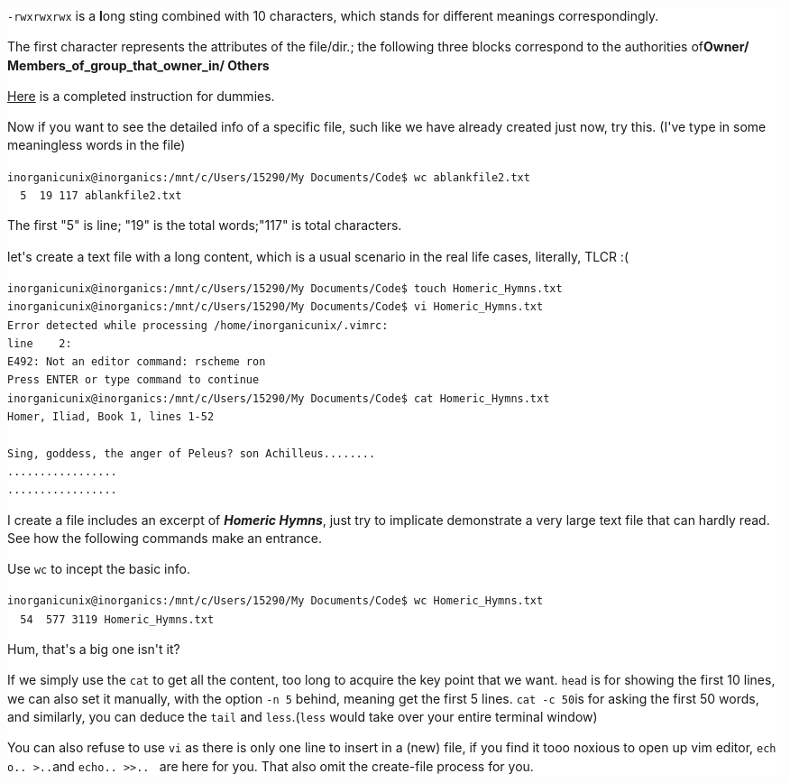 `-rwxrwxrwx` is a **l**ong sting combined with 10 characters, which stands for different meanings correspondingly.

The first character represents the attributes of the file/dir.; the following three blocks correspond to the authorities of**Owner/ Members_of_group_that_owner_in/ Others**

 [Here](https://blog.csdn.net/LEON1741/article/details/82386520/) is a completed instruction for dummies.



Now if you want to see the detailed info of a specific file, such like we have already created just now, try this. (I've type in some meaningless words in the file)

```shell
inorganicunix@inorganics:/mnt/c/Users/15290/My Documents/Code$ wc ablankfile2.txt
  5  19 117 ablankfile2.txt
```

The first "5" is line; "19" is the total words;"117" is total characters.

let's create a text file with a long content, which is a usual scenario in the real life cases, literally, TLCR :(

```shell
inorganicunix@inorganics:/mnt/c/Users/15290/My Documents/Code$ touch Homeric_Hymns.txt
inorganicunix@inorganics:/mnt/c/Users/15290/My Documents/Code$ vi Homeric_Hymns.txt
Error detected while processing /home/inorganicunix/.vimrc:
line    2:
E492: Not an editor command: rscheme ron
Press ENTER or type command to continue
inorganicunix@inorganics:/mnt/c/Users/15290/My Documents/Code$ cat Homeric_Hymns.txt
Homer, Iliad, Book 1, lines 1-52

Sing, goddess, the anger of Peleus? son Achilleus........
.................
.................
```

I create a file includes an excerpt of ***Homeric Hymns***, just try to implicate demonstrate a very large text file that can hardly read. See how the following commands make an entrance.

Use `wc` to incept the basic info.

```shell
inorganicunix@inorganics:/mnt/c/Users/15290/My Documents/Code$ wc Homeric_Hymns.txt
  54  577 3119 Homeric_Hymns.txt
```

Hum, that's a big one isn't it?

If we simply use the `cat` to get all the content, too long to acquire the key point that we want. `head` is for showing the first 10 lines, we can also set it manually, with the option `-n 5` behind, meaning get the first 5 lines. `cat -c 50`is for asking the first 50 words, and similarly, you can deduce the `tail` and `less`.(`less` would take over your entire terminal window)



You can also refuse to use `vi` as there is only one line to insert in a (new) file, if you find it tooo noxious to open up vim editor, `echo.. >..`and `echo.. >>.. ` are here for you. That also omit the create-file process for you.
